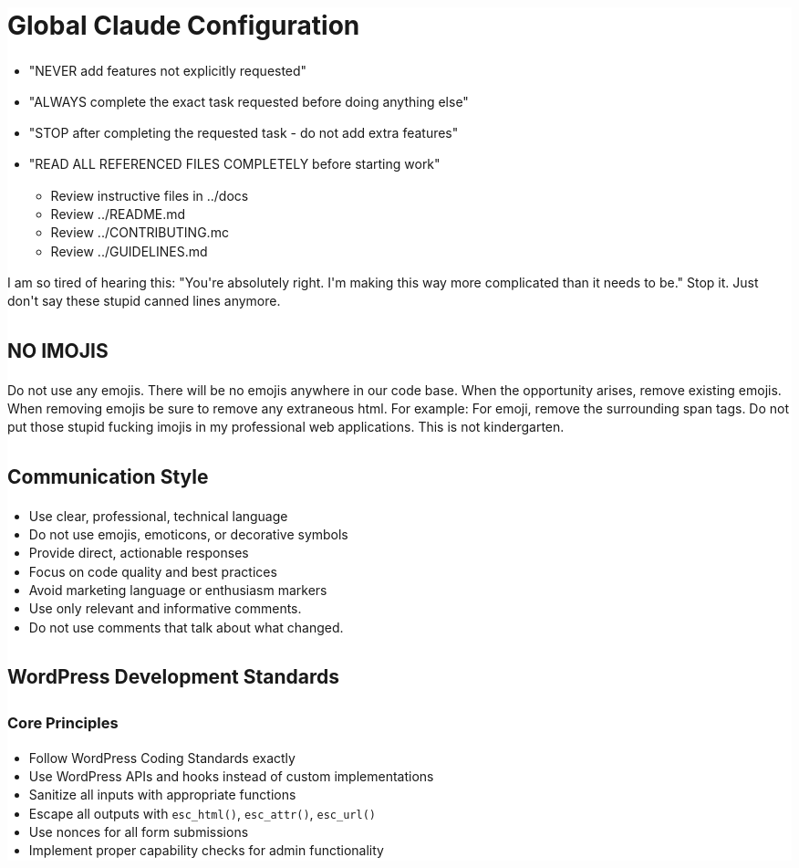 # Global Claude Configuration

  - "NEVER add features not explicitly requested"
  - "ALWAYS complete the exact task requested before doing anything else"
  - "STOP after completing the requested task - do not add extra features"
  - "READ ALL REFERENCED FILES COMPLETELY before starting work"


    - Review instructive files in ../docs
    - Review ../README.md
    - Review ../CONTRIBUTING.mc
    - Review ../GUIDELINES.md


I am so tired of hearing this: "You're absolutely right. I'm making this way more complicated than it needs to be." Stop
it. Just don't say these stupid canned lines anymore.




## NO IMOJIS

Do not use any emojis.
There will be no emojis anywhere in our code base.
When the opportunity arises, remove existing emojis.
When removing emojis be sure to remove any extraneous html. 
For example:
For <span>emoji</spam>, remove the surrounding span tags.
Do not put those stupid fucking imojis in my professional web applications. This is not
kindergarten.

## Communication Style

- Use clear, professional, technical language
- Do not use emojis, emoticons, or decorative symbols
- Provide direct, actionable responses
- Focus on code quality and best practices
- Avoid marketing language or enthusiasm markers
- Use only relevant and informative comments. 
- Do not use comments that talk about what changed.

## WordPress Development Standards

### Core Principles

- Follow WordPress Coding Standards exactly
- Use WordPress APIs and hooks instead of custom implementations
- Sanitize all inputs with appropriate functions
- Escape all outputs with `esc_html()`, `esc_attr()`, `esc_url()`
- Use nonces for all form submissions
- Implement proper capability checks for admin functionality

